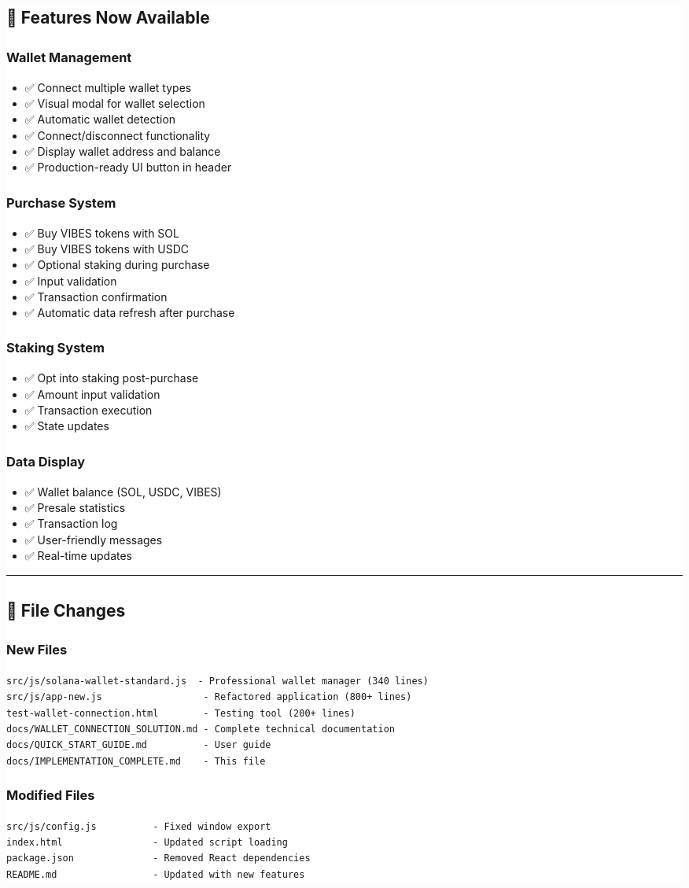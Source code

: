 
## 🚀 Features Now Available

### Wallet Management
- ✅ Connect multiple wallet types
- ✅ Visual modal for wallet selection
- ✅ Automatic wallet detection
- ✅ Connect/disconnect functionality
- ✅ Display wallet address and balance
- ✅ Production-ready UI button in header

### Purchase System
- ✅ Buy VIBES tokens with SOL
- ✅ Buy VIBES tokens with USDC
- ✅ Optional staking during purchase
- ✅ Input validation
- ✅ Transaction confirmation
- ✅ Automatic data refresh after purchase

### Staking System
- ✅ Opt into staking post-purchase
- ✅ Amount input validation
- ✅ Transaction execution
- ✅ State updates

### Data Display
- ✅ Wallet balance (SOL, USDC, VIBES)
- ✅ Presale statistics
- ✅ Transaction log
- ✅ User-friendly messages
- ✅ Real-time updates

---

## 📁 File Changes

### New Files
```
src/js/solana-wallet-standard.js  - Professional wallet manager (340 lines)
src/js/app-new.js                  - Refactored application (800+ lines)
test-wallet-connection.html        - Testing tool (200+ lines)
docs/WALLET_CONNECTION_SOLUTION.md - Complete technical documentation
docs/QUICK_START_GUIDE.md          - User guide
docs/IMPLEMENTATION_COMPLETE.md    - This file
```

### Modified Files
```
src/js/config.js          - Fixed window export
index.html                - Updated script loading
package.json              - Removed React dependencies
README.md                 - Updated with new features
```
